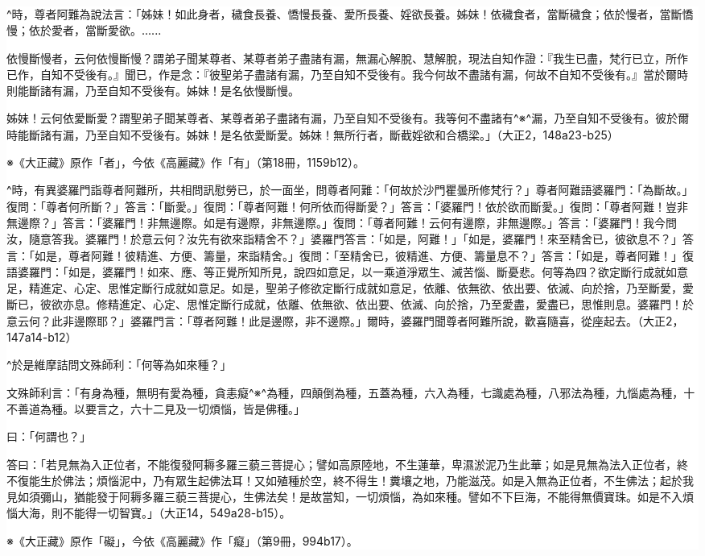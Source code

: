 [^243]: 〔得〕－【聖】。（大正25，743d，n.22）

[^244]: 〔女〕－【宋】【元】【明】【宮】。（大正25，743d，n.23）

[^245]: 通＝誦【宋】【元】【明】【宮】【聖】【石】。（大正25，743d，n.24）

[^246]: 〔根〕－【石】。（大正25，743d，n.25）

[^247]: 明註曰「無著」二字，《南藏》作「畢竟」二字。（大正25，743d，n.26）

[^248]: 案：15.通" 按
"。依據，按照。《荀子•不苟》："國亂而治之者，非案亂而治之之謂也。"楊倞
注："案，據也。"（《漢語大詞典》（四），p.1008）

[^249]: 〔寶〕－【宋】【元】【明】【宮】＊ [＊ 1
2]。（大正25，744d，n.1）

[^250]: 杵＝種【宋】【元】【明】【宮】。（大正25，744d，n.2）

[^251]: 而＝所【宋】【元】【明】【宮】。（大正25，744d，n.3）

[^252]: 故＋（一）【宋】【元】【明】【宮】。（大正25，744d，n.4）

[^253]: 〔此〕－【宋】【元】【明】【宮】。（大正25，744d，n.5）

[^254]: 《正觀》（6），p.223：《大智度論》卷97（大正25，736a8-b9），另參見卷35（大正25，317a22-b14）、卷93（大正25，711a8-c3）。

[^255]: 參見〔吳〕支謙譯，《佛說慧印三昧經》（大正15，463b14-24），［宋］（失譯），《佛說如來智印經》（大正15，470b22-c4），［宋］智吉祥等譯，《佛說大乘智印經》卷3（大正15，480b8-28），《十住毘婆沙論》卷3〈6
發菩提心品〉（大正26，35a23-b7）明七種發菩提心的因緣。

[^256]: 參見《雜阿含經》卷21（564經）：

^時，尊者阿難為說法言：「姊妹！如此身者，穢食長養、憍慢長養、愛所長養、婬欲長養。姊妹！依穢食者，當斷穢食；依於慢者，當斷憍慢；依於愛者，當斷愛欲。......

依慢斷慢者，云何依慢斷慢？謂弟子聞某尊者、某尊者弟子盡諸有漏，無漏心解脫、慧解脫，現法自知作證：『我生已盡，梵行已立，所作已作，自知不受後有。』聞已，作是念：『彼聖弟子盡諸有漏，乃至自知不受後有。我今何故不盡諸有漏，何故不自知不受後有。』當於爾時則能斷諸有漏，乃至自知不受後有。姊妹！是名依慢斷慢。

姊妹！云何依愛斷愛？謂聖弟子聞某尊者、某尊者弟子盡諸有漏，乃至自知不受後有。我等何不盡諸有^※^漏，乃至自知不受後有。彼於爾時能斷諸有漏，乃至自知不受後有。姊妹！是名依愛斷愛。姊妹！無所行者，斷截婬欲和合橋梁。」（大正2，148a23-b25）

※《大正藏》原作「者」，今依《高麗藏》作「有」（第18冊，1159b12）。

[^257]: 參見《雜阿含經》卷21（561經）：

^時，有異婆羅門詣尊者阿難所，共相問訊慰勞已，於一面坐，問尊者阿難：「何故於沙門瞿曇所修梵行？」尊者阿難語婆羅門：「為斷故。」復問：「尊者何所斷？」答言：「斷愛。」復問：「尊者阿難！何所依而得斷愛？」答言：「婆羅門！依於欲而斷愛。」復問：「尊者阿難！豈非無邊際？」答言：「婆羅門！非無邊際。如是有邊際，非無邊際。」復問：「尊者阿難！云何有邊際，非無邊際。」答言：「婆羅門！我今問汝，隨意答我。婆羅門！於意云何？汝先有欲來詣精舍不？」婆羅門答言：「如是，阿難！」「如是，婆羅門！來至精舍已，彼欲息不？」答言：「如是，尊者阿難！彼精進、方便、籌量，來詣精舍。」復問：「至精舍已，彼精進、方便、籌量息不？」答言：「如是，尊者阿難！」復語婆羅門：「如是，婆羅門！如來、應、等正覺所知所見，說四如意足，以一乘道淨眾生、滅苦惱、斷憂悲。何等為四？欲定斷行成就如意足，精進定、心定、思惟定斷行成就如意足。如是，聖弟子修欲定斷行成就如意足，依離、依無欲、依出要、依滅、向於捨，乃至斷愛，愛斷已，彼欲亦息。修精進定、心定、思惟定斷行成就，依離、依無欲、依出要、依滅、向於捨，乃至愛盡，愛盡已，思惟則息。婆羅門！於意云何？此非邊際耶？」婆羅門言：「尊者阿難！此是邊際，非不邊際。」爾時，婆羅門聞尊者阿難所說，歡喜隨喜，從座起去。（大正2，147a14-b12）

[^258]: 〔有〕－【宋】【元】【明】【宮】。（大正25，744d，n.6）

[^259]: 道＝果【宋】【元】【明】【宮】。（大正25，744d，n.7）

[^260]: 高＝𢞟【石】。（大正25，744d，n.8）

[^261]: 參見《維摩詰所說經》卷中〈8 佛道品〉：

^於是維摩詰問文殊師利：「何等為如來種？」

文殊師利言：「有身為種，無明有愛為種，貪恚癡^※^為種，四顛倒為種，五蓋為種，六入為種，七識處為種，八邪法為種，九惱處為種，十不善道為種。以要言之，六十二見及一切煩惱，皆是佛種。」

曰：「何謂也？」

答曰：「若見無為入正位者，不能復發阿耨多羅三藐三菩提心；譬如高原陸地，不生蓮華，卑濕淤泥乃生此華；如是見無為法入正位者，終不復能生於佛法；煩惱泥中，乃有眾生起佛法耳！又如殖種於空，終不得生！糞壤之地，乃能滋茂。如是入無為正位者，不生佛法；起於我見如須彌山，猶能發于阿耨多羅三藐三菩提心，生佛法矣！是故當知，一切煩惱，為如來種。譬如不下巨海，不能得無價寶珠。如是不入煩惱大海，則不能得一切智寶。」（大正14，549a28-b15）。

※《大正藏》原作「礙」，今依《高麗藏》作「癡」（第9冊，994b17）。

[^262]: 污＝淤【元】【明】。（大正25，744d，n.9）

[^263]: （爾）＋時【宋】【元】【明】【宮】。（大正25，744d，n.10）

[^264]: 〔等〕－【宋】【元】【明】【宮】。（大正25，744d，n.11）

[^265]: 詳見《大智度論》卷97〈88 薩陀波崙品〉（大正25，735a1-24）。

[^266]: 〔愛〕－【宋】【元】【明】【宮】【石】。（大正25，744d，n.12）

[^267]: 〔若〕－【宋】【元】【明】【宮】【聖】【石】。（大正25，744d，n.13）

[^268]: 〔能〕－【石】。（大正25，744d，n.14）

[^269]: 佛＋（釋七十八品竟）【石】。（大正25，744d，n.15）

[^1]: （大智度論釋薩陀波崙品第八十八之餘（卷第九十八））二十一字＝（大智度論卷第九十八釋薩陀波崙品第八十八下）二十字【宋】【元】【宮】，＝（大智度論卷第九十八釋薩陀波崙品第八十八之下）二十一字【明】，＝（大智度經輪卷第九十八釋第八十七品下）十七字【聖】。（大正25，737d，n.31）
[^2]: 《大品經義疏》卷10：
[^3]: 《大般若波羅蜜多經》卷398〈77
[^4]: 丈＝大【明】【宮】。（大正25，738d，n.1）
[^5]: 〔六〕－【元】【明】【聖】【石】，六＝文【宮】。（大正25，738d，n.2）
[^6]: （知）＋一切【石】。（大正25，738d，n.3）
[^7]: 《大般若波羅蜜多經》卷398〈77
[^8]: 《大般若波羅蜜多經》卷398〈77
[^9]: 《大般若波羅蜜多經》卷398〈77 常啼菩薩品〉：
[^10]: 〔劫〕－【宋】【元】【明】【宮】【石】。（大正25，738d，n.4）
[^11]: 〔劫〕－【宋】【元】【明】【宮】。（大正25，738d，n.5）
[^12]: 〔千〕－【宋】【元】【明】【宮】【聖】【石】。（大正25，738d，n.6）
[^13]: 須臾︰3.片刻，短時間。（《漢語大詞典》（十二），p.248）
[^14]: 令＝今【聖】。（大正25，738d，n.7）
[^15]: 《大品經義疏》卷10：
[^16]: 〔已〕－【宋】【元】【明】【宮】。（大正25，738d，n.10）
[^17]: 惆悵︰1.因失意或失望而傷感、懊惱。（《漢語大詞典》（七），p.601）
[^18]: （得）＋諸【宋】【元】【明】【宮】。（大正25，738d，n.11）
[^19]: 所＝處【宋】【元】【明】【宮】。（大正25，738d，n.12）
[^20]: 〔無〕－【宋】【元】【明】【宮】。（大正25，738d，n.13）
[^21]: 澤＝塗【明】。（大正25，738d，n.14）
[^22]: 頗梨＝玻璃【元】【明】，頗＝玻【宋】【宮】。（大正25，738d，n.15）
[^23]: 虎＝琥【宋】【元】【明】【宮】。（大正25，738d，n.16）
[^24]: 珀＝魄【聖】【石】。（大正25，738d，n.17）
[^25]: 《大般若波羅蜜多經》卷398〈77 常啼菩薩品〉：
[^26]: 市肆︰1.市場，市中店鋪。（《漢語大詞典》（三），p.691）
[^27]: 自欲＝欲自【宋】【元】【明】【宮】【聖】【石】。（大正25，738d，n.18）
[^28]: （1）《放光般若經》卷20〈88
[^29]: 沮＝阻【聖】，＝爼【石】。（大正25，738d，n.19）
[^30]: 沮壞︰毀壞，敗壞，破壞。（《漢語大詞典》（五），p.1072）
[^31]: 《大般若波羅蜜多經》卷398〈77 常啼菩薩品〉：
[^32]: 〔隱〕－【明】【宮】。（大正25，738d，n.20）
[^33]: 蔽＝蔽【石】。（大正25，738d，n.21）
[^34]: （以其宿因緣故）＋爾【元】【明】。（大正25，738d，n.22）
[^35]: 不售︰1.賣不出去。（《漢語大詞典》（一），p.442）
[^36]: 涕泣＝流淚【石】，涕＝啼【宋】【元】【明】【宮】。（大正25，738d，n.23）
[^37]: 《大般若波羅蜜多經》卷398〈77 常啼菩薩品〉：
[^38]: 焦︰11.著急，擔憂。（《漢語大詞典》（七），p.162）
[^39]: 悴︰1.憂傷，憂愁。（《漢語大詞典》（七），p.640）
[^40]: 〔欲〕－【宋】【元】【明】【宮】。（大正25，738d，n.24）
[^41]: 〔今〕－【石】。（大正25，738d，n.25）
[^42]: 祠（^ㄘˊ）︰2.祭祀。（《漢語大詞典》（七），p.904）
[^43]: （1）髀＝脾【宮】【石】。（大正25，738d，n.26）
[^44]: 〔復〕－【聖】【石】。（大正25，738d，n.27）
[^45]: 〔益〕－【宋】【元】【明】【宮】。（大正25，738d，n.28）
[^46]: 〔應〕－【宋】【元】【明】【宮】。（大正25，738d，n.29）
[^47]: 大＝丈【宮】。（大正25，738d，n.30）
[^48]: 知＝智【宋】【元】【明】【宮】。（大正25，739d，n.1）
[^49]: 〔以〕－【宋】【元】【明】【宮】。（大正25，739d，n.2）
[^50]: 〔即〕－【宋】【元】【明】【宮】。（大正25，739d，n.3）
[^51]: 語＝讚【宋】【元】【明】【宮】。（大正25，739d，n.4）
[^52]: 一＝切【宋】【宮】。（大正25，739d，n.5）
[^53]: 〔功德〕－【宋】【元】【明】【宮】。（大正25，739d，n.6）
[^54]: 《大般若波羅蜜多經》卷398〈77 常啼菩薩品〉：
[^55]: 璃＝離【石】。（大正25，739d，n.7）
[^56]: 相︰3.表示一方對另一方有所施為。《史記‧魯仲連鄒陽列傳》："臣聞明月之珠，夜光之璧，以闇投人於道路，人無不按劍相眄者。"（《漢語大詞典》（七），p.1135）
[^57]: 《大般若波羅蜜多經》卷399〈77 常啼菩薩品〉：
[^58]: 《大般若波羅蜜多經》卷399〈77 常啼菩薩品〉：
[^59]: （1）瘡瘢＝瘡盤【宋】【宮】，＝創[（白-日+月）*（殳/木）]【聖】【石】。（大正25，739d，n.8）
[^60]: 辭︰9.告別，辭別。（《漢語大詞典》（十一），p.500）
[^61]: 女＝從【宋】【元】【明】【宮】【聖】【石】。（大正25，739d，n.9）
[^62]: （汝）＋往【宋】【元】【明】【宮】【聖】【石】。（大正25，739d，n.10）
[^63]: 聽︰4.允許。（《漢語大字典》（四），p.2799）
[^64]: 以＋（故）【石】。（大正25，739d，n.11）
[^65]: 子＋（言）【聖】【石】。（大正25，739d，n.12）
[^66]: 〔言〕－【宋】【元】【明】【宮】。（大正25，739d，n.13）
[^67]: 盡＝即【宋】【元】【明】【宮】【聖】。（大正25，739d，n.14）
[^68]: 價＝賈【石】。（大正25，739d，n.15）
[^69]: 髀＝脾【宮】【聖】【石】。（大正25，739d，n.16）
[^70]: 欲＋（自）【石】。（大正25，739d，n.17）
[^71]: 車＝硨【宋】【元】【明】【宮】。（大正25，739d，n.18）
[^72]: 磲＝磲【石】＊ [＊ 1]。（大正25，739d，n.19）
[^73]: 馬＝碼【宋】【元】【明】【宮】。（大正25，739d，n.20）
[^74]: 玻＝頗【聖】。（大正25，739d，n.21）
[^75]: 梨＝璃【宋】【元】【明】【宮】。（大正25，739d，n.22）
[^76]: 〔故〕－【宋】【元】【明】【宮】。（大正25，739d，n.23）
[^77]: 〔善〕－【宋】【元】【明】【宮】。（大正25，739d，n.24）
[^78]: 〔所應住菩薩〕－【宋】【元】【明】【宮】。（大正25，739d，n.25）
[^79]: 《大正藏》原作「髓」，今依《高麗藏》作「隨」（第14冊，1354a11）。
[^80]: 大＝丈【元】【宮】【聖】【石】。（大正25，739d，n.26）
[^81]: 分布︰散布。（《漢語大詞典》（二），p.568）
[^82]: 甚大＝大願甚【宋】【元】【明】【宮】。（大正25，739d，n.27）
[^83]: 〔至〕－【宋】【元】【明】【宮】。（大正25，739d，n.28）
[^84]: 為＋（足）【元】，（是）【明】。（大正25，739d，n.29）
[^85]: 今＝命【宋】【元】【明】【宮】。（大正25，739d，n.30）
[^86]: 頗＝玻【宋】【元】【明】【宮】。（大正25，739d，n.31）
[^87]: 末＝粖【宋】【元】【明】。（大正25，739d，n.32）
[^88]: 伎＝妓【宋】【明】。（大正25，739d，n.33）
[^89]: 植＝殖【聖】【石】。（大正25，739d，n.34）
[^90]: 〔諸〕－【宮】【聖】【石】。（大正25，739d，n.35）
[^91]: 〔及〕－【聖】。（大正25，740d，n.1）
[^92]: 喜＝樂【宋】【元】【明】【宮】。（大正25，740d，n.2）
[^93]: 〔得〕－【宋】【元】【明】【宮】【聖】【石】。（大正25，740d，n.3）
[^94]: 《大般若波羅蜜多經》卷399〈77 常啼菩薩品〉：
[^95]: 聽許︰聽而許之。（《漢語大詞典》（八），p.716）
[^96]: 《大般若波羅蜜多經》卷399〈77 常啼菩薩品〉：
[^97]: 擣＝禱【聖】，＝揭【石】。（大正25，740d，n.4）
[^98]: 去＝行【石】。（大正25，740d，n.5）
[^99]: 塹（^ㄑㄧㄢˋ）：1.溝壕。（《漢語大詞典》（二），p.1187）
[^100]: 百千＝五百【宋】【元】【明】【宮】【聖】【石】。（大正25，740d，n.6）
[^101]: 市里︰1.街市里巷。2.市制長度單位。一千五百市尺為一里，合五百米，通稱里。（《漢語大詞典》（三），p.686）
[^102]: 端嚴︰端莊嚴謹，莊嚴。（《漢語大詞典》（八），p.402）
[^103]: 畫＝書【石】。（大正25，740d，n.7）
[^104]: 津：1.渡口。（《漢語大詞典》（五），p.1189）
[^105]: （1）博＝愽【宮】。（大正25，740d，n.8）
[^106]: 眾＋（生）【石】。（大正25，740d，n.9）
[^107]: 《大般若波羅蜜多經》卷399〈77
[^108]: 儀＝義【宋】【元】【明】【宮】。（大正25，740d，n.10）
[^109]: 《大般若波羅蜜多經》卷399〈77
[^110]: 羅網︰5.網狀物，寶網。（《漢語大詞典》（八），p.1052）
[^111]: （1）摩尼寶珠＝寶鈴摩尼【石】。（大正25，740d，n.11）
[^112]: （珠寶）＋以【石】。（大正25，740d，n.13）
[^113]: 鑪＝爐【石】。（大正25，740d，n.14）
[^114]: （1）明＝名【宮】【聖】【石】。（大正25，740d，n.15）
[^115]: 床︰6.安放器物的支架、几案等。（《漢語大詞典》（三），p.1208）
[^116]: 牒（^ㄉㄧㄝˊ）：1.古代可供書寫的簡札。《左傳‧昭公二十五年》："右師不敢對，受牒而退。"孔穎達
[^117]: 《大般若波羅蜜多經》卷399〈77
[^118]: 萬＋（億）【石】。（大正25，740d，n.16）
[^119]: 伎＝妙【宋】【元】【明】【宮】。（大正25，740d，n.17）
[^120]: （1）妓＝伎【宮】【聖】【石】。（大正25，740d，n.18）
[^121]: 《大般若波羅蜜多經》卷399〈77 常啼菩薩品〉：
[^122]: （諸）＋功德【石】。（大正25，740d，n.19）
[^123]: 《大般若波羅蜜多經》卷399〈77 常啼菩薩品〉：
[^124]: 〔菩薩〕－【宋】【元】【明】【宮】【聖】【石】。（大正25，740d，n.20）
[^125]: （1）《大般若波羅蜜多經》卷399〈77 常啼菩薩品〉：
[^126]: 伎＝妓【元】【明】。（大正25，740d，n.21）
[^127]: 衣＋（服以）【宋】【元】【明】【宮】，（而）【聖】【石】。（大正25，740d，n.22）
[^128]: 〔曇無竭菩薩〕－【宋】【元】【明】【宮】【聖】【石】。（大正25，740d，n.23）
[^129]: 〔諸〕－【宋】【元】【明】【宮】。（大正25，740d，n.24）
[^130]: 〔皆〕－【宋】【元】【明】【宮】【聖】【石】。（大正25，740d，n.25）
[^131]: 掌＝手【宋】【元】【明】【宮】。（大正25，740d，n.26）
[^132]: （1）（羅）＋蜜【宋】【元】【明】【宮】【聖】【石】。（大正25，740d，n.27）
[^133]: 〔多〕－【宋】【元】【明】【宮】【聖】【石】。（大正25，740d，n.28）
[^134]: 心＝念【宋】【元】【明】【宮】【石】。（大正25，741d，n.1）
[^135]: 案：以上薩陀波崙菩薩重述「^我本求般若波羅蜜時，於空閑林中，聞空中聲言：『善男子！汝從是東行，當得聞般若波羅蜜。』......住是三昧已，見十方無量阿僧祇諸佛說是般若波羅蜜。」之文句，詳見《大智度論》卷96-97〈88
[^136]: 〔要〕－【宋】【元】【明】【宮】【聖】【石】。（大正25，741d，n.2）
[^137]: 法要︰佛法的要義。（《漢語大詞典》（五），p.1040）
[^138]: 愁憂＝憂愁【聖】【石】。（大正25，741d，n.3）
[^139]: 植＝殖【聖】【石】。（大正25，741d，n.4）
[^140]: 諸＝眾【宋】【元】【明】【宮】，〔諸〕－【聖】【石】。（大正25，741d，n.5）
[^141]: 至何＝何至【聖】【石】。（大正25，741d，n.6）
[^142]: 當＝願【宋】【元】【明】，〔當〕－【聖】【宮】【石】。（大正25，741d，n.7）
[^143]: 今＋（日）【宋】【元】【明】【宮】。（大正25，741d，n.9）
[^144]: 〔佛〕－【宋】【元】【明】【宮】。（大正25，741d，n.10）
[^145]: 參見《大智度論》卷97〈88 薩陀波崙品〉（大正25，734c18-23）。
[^146]: 參見《大智度論》卷97〈88 薩陀波崙品〉（大正25，734a7-18）。
[^147]: 〔以〕－【石】。（大正25，741d，n.11）
[^148]: 上＝尚【宋】【元】【明】，＝土【宮】。（大正25，741d，n.12）
[^149]: 參見《大智度論》卷97〈88 薩陀波崙品〉（大正25，734a18-c23）。
[^150]: （1）參見《摩訶般若波羅蜜經》卷27〈88 常啼品〉：
[^151]: 鄙：10.以為羞恥。《楚辭‧懷沙》："易初本迪兮，君子所鄙。"王逸
[^152]: 無＝先【宋】【元】【明】【宮】。（大正25，741d，n.13）
[^153]: 〔好〕－【宋】【元】【明】【宮】。（大正25，741d，n.14）
[^154]: 意＝所【聖】。（大正25，741d，n.15）
[^155]: 齎（^ㄐㄧ）：3.攜帶。（《漢語大詞典》（十二），p.1442）
[^156]: 有＋（人言）【宋】【元】【明】【宮】。（大正25，741d，n.16）
[^157]: （不）＋生【宋】【元】【明】【宮】。（大正25，741d，n.17）
[^158]: （1）《一切經音義》卷71：「^蘇陀夷（舊言須陀耶，此云共起也）。」（大正54，771a9）
[^159]: （1）陀＝他【宋】【元】【明】【宮】。（大正25，741d，n.18）
[^160]: 蘇陀夷、尼陀［天所供養，而生小家］。（印順法師，《大智度論筆記》〔H027〕p.421）
[^161]: 〔無〕－【石】。（大正25，741d，n.19）
[^162]: 往＋（法）【聖】【石】。（大正25，741d，n.20）
[^163]: 買＝齎【宋】【元】【明】【宮】【石】。（大正25，741d，n.21）
[^164]: 在：1.存在。9.處所。晉
[^165]: 因：依靠，憑藉。如：因人成事、因地制宜。《說文‧囗部》：「因，就也。」（《漢語大字典》（一），p.711）
[^166]: 又＝有【聖】【石】。（大正25，741d，n.22）
[^167]: 知＝如【宋】【元】【明】【宮】。（大正25，741d，n.23）
[^168]: 唯＝雖【宮】。（大正25，741d，n.24）
[^169]: 賣＋（身）【宋】【元】【明】【宮】。（大正25，741d，n.25）
[^170]: 施＝物【宋】【元】【明】【宮】。（大正25，741d，n.26）
[^171]: 貪惜︰猶貪吝。（《漢語大詞典》（十），p.108）
[^172]: 買如＝身望【聖】，＝身忘【石】。（大正25，742d，n.1）
[^173]: 大＋（意）【石】。（大正25，742d，n.2）
[^174]: 小＝少【聖】。（大正25，742d，n.3）
[^175]: 壞＋（破）【聖】【石】。（大正25，742d，n.4）
[^176]: 案：即「曇無竭菩薩」之意譯。參見《大智度論》卷97〈88
[^177]: 聞＝問【宋】【元】【明】【宮】。（大正25，742d，n.5）
[^178]: 來＝未【聖】【石】。（大正25，742d，n.6）
[^179]: 〔界〕－【宮】。（大正25，742d，n.7）
[^180]: 士＝土【石】。（大正25，742d，n.8）
[^181]: 士＝主【宋】【元】【明】【宮】【聖】【石】。（大正25，742d，n.9）
[^182]: 《大智度論》卷75〈58
[^183]: 參見《摩訶般若波羅蜜經》卷27〈88
[^184]: 報得＝得報【石】，（得）＋報【宋】【元】【明】【宮】。（大正25，742d，n.10）
[^185]: 授＝受【宋】【元】【明】【宮】【聖】【石】。（大正25，742d，n.11）
[^186]: 導＝道【石】。（大正25，742d，n.12）
[^187]: 令＝人【宋】【元】【明】【宮】。（大正25，742d，n.13）
[^188]: 作是＝詐【宋】【元】【明】【宮】【聖】【石】。（大正25，742d，n.14）
[^189]: 〔者〕－【聖】。（大正25，742d，n.15）
[^190]: 〔蜜〕－【石】。（大正25，742d，n.16）
[^191]: 乃＝及【聖】。（大正25，742d，n.17）
[^192]: 等＝次第【宋】【元】【明】【宮】。（大正25，742d，n.18）
[^193]: 使︰4.謂驅使、支配。（《漢語大詞典》（一），p.1325）
[^194]: 旃＝栴【宮】。（大正25，742d，n.19）
[^195]: 案：《大正藏》原作「隨」，今依《高麗藏》作「髓」（第14冊，1358b9）。
[^196]: （遙）＋見【宋】【元】【明】【宮】。（大正25，742d，n.20）
[^197]: 涼＝淨【石】。（大正25，742d，n.21）
[^198]: 《正觀》（6），p.222：「三十二相」，參見《大智度論》卷4（大正25，90a27-91a19）、卷29（大正25，273b29-274a4）。
[^199]: 大＝丈【宮】，【聖】【石】。（大正25，742d，n.22）
[^200]: 《正觀》（6），p.222：「丈光」，參見《大智度論》卷8（大正25，114c-115a3）。
[^201]: 大＝丈【宮】，【聖】【石】。（大正25，742d，n.22-1）
[^202]: 《正觀》（6），p.222：「大慈」，參見《大智度論》卷27（大正25，256b-257c）。
[^203]: 《正觀》（6），p.222：「六神通」，參見《大智度論》卷28（大正25，264a-265b）、卷40〈4
[^204]: 先＝前【宋】【元】【明】【宮】。（大正25，742d，n.23）
[^205]: 《正觀》（6），p.222：《大智度論》卷21（大正25，220a7-221b1）。
[^206]: 諸＝說【宋】【元】【明】【宮】。（大正25，742d，n.24）
[^207]: 知＝智【宋】【元】【明】【宮】。（大正25，742d，n.25）
[^208]: 《正觀》（6），p.222：「一切法中無所礙知見」，參見《大智度論》卷21（大正25，220c20-28）、卷26（大正25，254c7-255b24）。
[^209]: 礙知＝現智【宋】【元】【明】【宮】。（大正25，742d，n.26）
[^210]: 參見《大智度論》卷86〈74遍學品〉（大正25，663b17-28）。
[^211]: 得＋（寶）【石】。（大正25，742d，n.27）
[^212]: （1）如《品類足論》卷6〈6
[^213]: 〔是〕－【宋】【元】【明】【宮】。（大正25，743d，n.1）
[^214]: 《正觀》（6），p.223：「金色相」，參見《大智度論》卷4（大正25，90b26-c8）。
[^215]: 怜＝憐【宋】【元】【明】【宮】【石】。（大正25，743d，n.2）
[^216]: 〔無邊〕－【聖】。（大正25，743d，n.3）
[^217]: 〔歡〕－【宋】【元】【明】【宮】【聖】【石】。（大正25，743d，n.4）
[^218]: 恣（^ㄗˋ）：2.聽任，任憑。3.滿足，盡情。（《漢語大詞典》（七），p.505）
[^219]: 〔出髓〕－【宋】【元】【明】【宮】【聖】【石】。（大正25，743d，n.5）
[^220]: 住＝信【聖】。（大正25，743d，n.6）
[^221]: （願）＋帝【宋】【元】【明】【宮】【聖】【石】。（大正25，743d，n.7）
[^222]: 愧負︰羞慚負疚。（《漢語大詞典》（七），p.664）
[^223]: 直爾︰竟然如此。（《漢語大詞典》（一），p.865）
[^224]: 〔汝〕－【宋】【元】【明】【宮】【石】。（大正25，743d，n.8）
[^225]: 瘡＝創【石】。（大正25，743d，n.9）
[^226]: （1）參見《大智度論》卷30〈1
[^227]: 三＝胎【宋】【元】【明】【宮】【聖】【石】。（大正25，743d，n.10）
[^228]: 案：若作「三生」，則指胎、卵、濕三生，因為諸天及地獄有情皆是化生。
[^229]: 將＝特【石】。（大正25，743d，n.11）
[^230]: 〔中〕－【石】。（大正25，743d，n.12）
[^231]: 《大正藏》原作「牽」，今依《高麗藏》作「索」（第14冊，1359c5）。
[^232]: 〔之〕－【石】。（大正25，743d，n.13）
[^233]: 許＝說【聖】。（大正25，743d，n.14）
[^234]: 阿＝何【聖】。（大正25，743d，n.15）
[^235]: 今＝令【宋】【元】【明】【宮】。（大正25，743d，n.16）
[^236]: 汝＝女【宋】【元】【明】【宮】【聖】。（大正25，743d，n.17）
[^237]: 發遣：1.使離去。3.派遣，差遣。4.指出任。宋
[^238]: 開敷：（花朵）開放，繁榮。（《漢語大詞典》（十二），p.63）
[^239]: 操＝[米*（癸-天+（恭-共））]【聖】【石】。（大正25，743d，n.18）
[^240]: 妄＝忘【宋】【元】【明】【宮】。（大正25，743d，n.19）
[^241]: 制＝剬【石】。（大正25，743d，n.20）
[^242]: 其＝便【宋】【元】【明】【宮】【聖】【石】。（大正25，743d，n.21）
